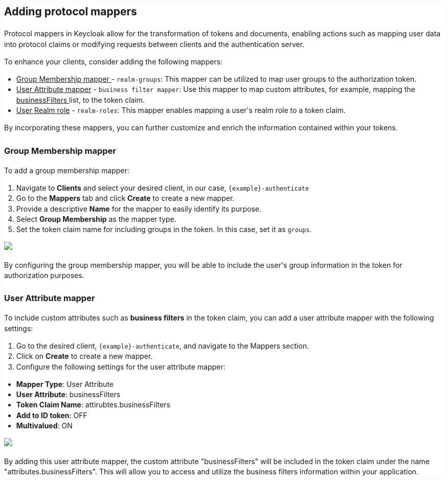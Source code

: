 ## Adding protocol mappers

Protocol mappers in Keycloak allow for the transformation of tokens and documents, enabling actions such as mapping user data into protocol claims or modifying requests between clients and the authentication server.

To enhance your clients, consider adding the following mappers:

* [Group Membership mapper ](#group-membership-mapper) - `realm-groups`: This mapper can be utilized to map user groups to the authorization token.
* [User Attribute mapper](#user-attribute-mapper) - `business filter mapper`: Use this mapper to map custom attributes, for example, mapping the [businessFilters ](../../platform-deep-dive/user-roles-management/business-filters.md) list, to the token claim.
* [User Realm role](#user-realm-role) - `realm-roles`: This mapper enables mapping a user's realm role to a token claim.

By incorporating these mappers, you can further customize and enrich the information contained within your tokens.

### Group Membership mapper

To add a group membership mapper:

1. Navigate to **Clients** and select your desired client, in our case, `{example}-authenticate`
2. Go to the **Mappers** tab and click **Create** to create a new mapper.
2. Provide a descriptive **Name** for the mapper to easily identify its purpose.
3. Select **Group Membership** as the mapper type.
4. Set the token claim name for including groups in the token. In this case, set it as `groups`.

![](https://s3.eu-west-1.amazonaws.com/docx.flowx.ai/platform-deep-dive/keycloak_groups_maper.png)

By configuring the group membership mapper, you will be able to include the user's group information in the token for authorization purposes.

### User Attribute mapper

To include custom attributes such as **business filters** in the token claim, you can add a user attribute mapper with the following settings:

1. Go to the desired client, `{example}-authenticate`, and navigate to the Mappers section.
2. Click on **Create** to create a new mapper.
3. Configure the following settings for the user attribute mapper:

* **Mapper Type**: User Attribute
* **User Attribute**: businessFilters
* **Token Claim Name**: attirubtes.businessFilters
* **Add to ID token**: OFF
* **Multivalued**: ON

![](https://s3.eu-west-1.amazonaws.com/docx.flowx.ai/platform-deep-dive/keycloak_business_filters.png)

By adding this user attribute mapper, the custom attribute "businessFilters" will be included in the token claim under the name "attributes.businessFilters". This will allow you to access and utilize the business filters information within your application. 
